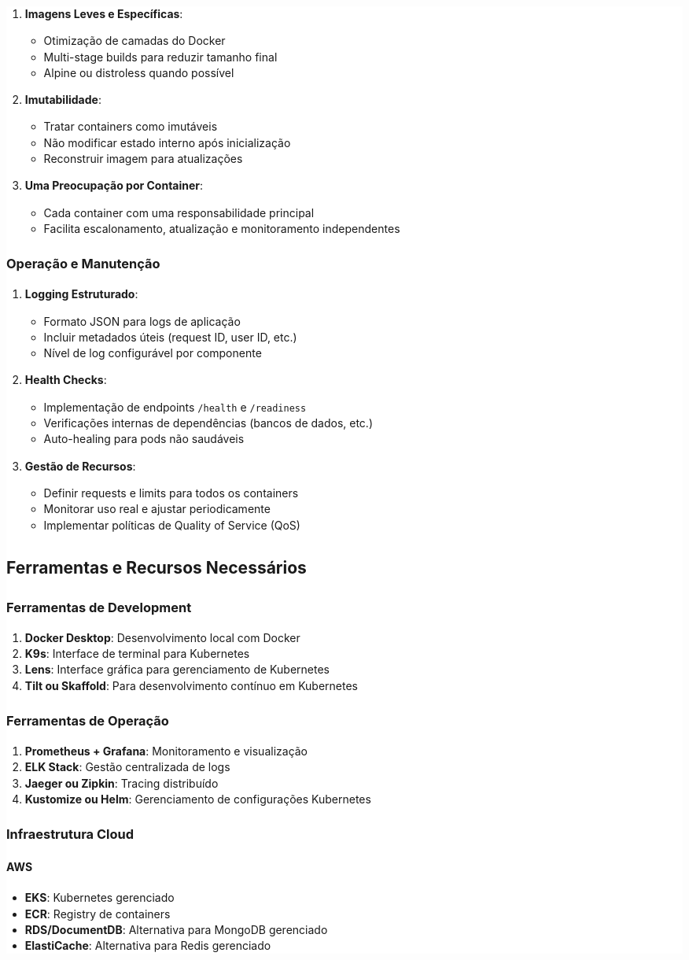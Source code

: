1. **Imagens Leves e Específicas**:
   - Otimização de camadas do Docker
   - Multi-stage builds para reduzir tamanho final
   - Alpine ou distroless quando possível

2. **Imutabilidade**:
   - Tratar containers como imutáveis
   - Não modificar estado interno após inicialização
   - Reconstruir imagem para atualizações

3. **Uma Preocupação por Container**:
   - Cada container com uma responsabilidade principal
   - Facilita escalonamento, atualização e monitoramento independentes

### Operação e Manutenção

1. **Logging Estruturado**:
   - Formato JSON para logs de aplicação
   - Incluir metadados úteis (request ID, user ID, etc.)
   - Nível de log configurável por componente

2. **Health Checks**:
   - Implementação de endpoints `/health` e `/readiness`
   - Verificações internas de dependências (bancos de dados, etc.)
   - Auto-healing para pods não saudáveis

3. **Gestão de Recursos**:
   - Definir requests e limits para todos os containers
   - Monitorar uso real e ajustar periodicamente
   - Implementar políticas de Quality of Service (QoS)

## Ferramentas e Recursos Necessários

### Ferramentas de Development

1. **Docker Desktop**: Desenvolvimento local com Docker
2. **K9s**: Interface de terminal para Kubernetes
3. **Lens**: Interface gráfica para gerenciamento de Kubernetes
4. **Tilt ou Skaffold**: Para desenvolvimento contínuo em Kubernetes

### Ferramentas de Operação

1. **Prometheus + Grafana**: Monitoramento e visualização
2. **ELK Stack**: Gestão centralizada de logs
3. **Jaeger ou Zipkin**: Tracing distribuído
4. **Kustomize ou Helm**: Gerenciamento de configurações Kubernetes

### Infraestrutura Cloud

#### AWS

* **EKS**: Kubernetes gerenciado
* **ECR**: Registry de containers
* **RDS/DocumentDB**: Alternativa para MongoDB gerenciado
* **ElastiCache**: Alternativa para Redis gerenciado
